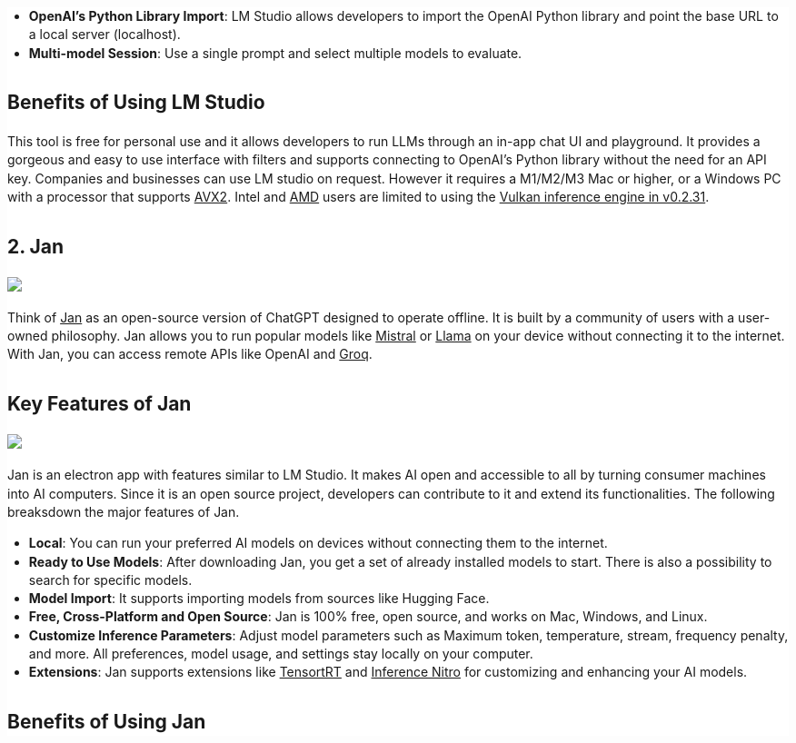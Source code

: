 * **OpenAI’s Python Library Import**: LM Studio allows developers to import the OpenAI Python library and point the base URL to a local server (localhost).
* **Multi-model Session**: Use a single prompt and select multiple models to evaluate.


## Benefits of Using LM Studio

This tool is free for personal use and it allows developers to run LLMs through an in-app chat UI and playground. It provides a gorgeous and easy to use interface with filters and supports connecting to OpenAI’s Python library without the need for an API key. Companies and businesses can use LM studio on request. However it requires a M1/M2/M3 Mac or higher, or a Windows PC with a processor that supports [AVX2](https://edc.intel.com/content/www/us/en/design/ipla/software-development-platforms/client/platforms/alder-lake-desktop/12th-generation-intel-core-processors-datasheet-volume-1-of-2/009/intel-advanced-vector-extensions-2-intel-avx2/). Intel and [AMD](https://www.amd.com/en/support/download/drivers.html) users are limited to using the [Vulkan inference engine in v0.2.31](https://lmstudio.ai/).


## 2. Jan

![](https://images.weserv.nl/?url=https://cdn-images-1.readmedium.com/v2/resize:fit:800/0*7YeH_48iFYB4lDRu)

Think of [Jan](https://jan.ai/) as an open-source version of ChatGPT designed to operate offline. It is built by a community of users with a user-owned philosophy. Jan allows you to run popular models like [Mistral](https://huggingface.co/models?other=mistral) or [Llama](https://huggingface.co/models?other=llama) on your device without connecting it to the internet. With Jan, you can access remote APIs like OpenAI and [Groq](https://groq.com/).


## Key Features of Jan

![](https://images.weserv.nl/?url=https://cdn-images-1.readmedium.com/v2/resize:fit:800/0*ufyOE6QkcHw8X5U7)

Jan is an electron app with features similar to LM Studio. It makes AI open and accessible to all by turning consumer machines into AI computers. Since it is an open source project, developers can contribute to it and extend its functionalities. The following breaksdown the major features of Jan.

* **Local**: You can run your preferred AI models on devices without connecting them to the internet.
* **Ready to Use Models**: After downloading Jan, you get a set of already installed models to start. There is also a possibility to search for specific models.
* **Model Import**: It supports importing models from sources like Hugging Face.
* **Free, Cross-Platform and Open Source**: Jan is 100% free, open source, and works on Mac, Windows, and Linux.
* **Customize Inference Parameters**: Adjust model parameters such as Maximum token, temperature, stream, frequency penalty, and more. All preferences, model usage, and settings stay locally on your computer.
* **Extensions**: Jan supports extensions like [TensortRT](https://github.com/NVIDIA/TensorRT) and [Inference Nitro](https://huggingface.co/jan-hq/nitro-v1.2-e3) for customizing and enhancing your AI models.


## Benefits of Using Jan
